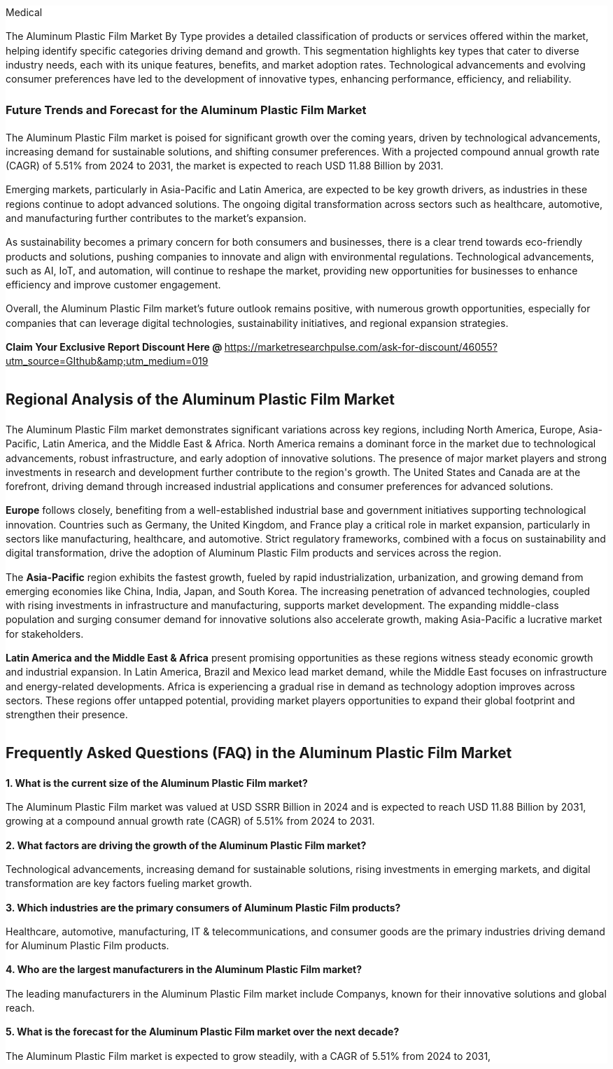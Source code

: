 Medical</li></ul><p>The Aluminum Plastic Film Market By Type provides a detailed classification of products or services offered within the market, helping identify specific categories driving demand and growth. This segmentation highlights key types that cater to diverse industry needs, each with its unique features, benefits, and market adoption rates. Technological advancements and evolving consumer preferences have led to the development of innovative types, enhancing performance, efficiency, and reliability.</p><h3>Future Trends and Forecast for the Aluminum Plastic Film Market</h3><p>The Aluminum Plastic Film market is poised for significant growth over the coming years, driven by technological advancements, increasing demand for sustainable solutions, and shifting consumer preferences. With a projected compound annual growth rate (CAGR) of 5.51% from 2024 to 2031, the market is expected to reach USD 11.88 Billion by 2031.</p><p>Emerging markets, particularly in Asia-Pacific and Latin America, are expected to be key growth drivers, as industries in these regions continue to adopt advanced solutions. The ongoing digital transformation across sectors such as healthcare, automotive, and manufacturing further contributes to the market&rsquo;s expansion.</p><p>As sustainability becomes a primary concern for both consumers and businesses, there is a clear trend towards eco-friendly products and solutions, pushing companies to innovate and align with environmental regulations. Technological advancements, such as AI, IoT, and automation, will continue to reshape the market, providing new opportunities for businesses to enhance efficiency and improve customer engagement.</p><p>Overall, the Aluminum Plastic Film market&rsquo;s future outlook remains positive, with numerous growth opportunities, especially for companies that can leverage digital technologies, sustainability initiatives, and regional expansion strategies.</p><p><strong>Claim Your Exclusive Report Discount Here @ </strong><a href="https://marketresearchpulse.com/ask-for-discount/46055?utm_source=GIthub&amp;utm_medium=019">https://marketresearchpulse.com/ask-for-discount/46055?utm_source=GIthub&amp;utm_medium=019</a></p><h2><strong>Regional Analysis of the Aluminum Plastic Film Market</strong></h2><p>The Aluminum Plastic Film market demonstrates significant variations across key regions, including North America, Europe, Asia-Pacific, Latin America, and the Middle East &amp; Africa. North America remains a dominant force in the market due to technological advancements, robust infrastructure, and early adoption of innovative solutions. The presence of major market players and strong investments in research and development further contribute to the region's growth. The United States and Canada are at the forefront, driving demand through increased industrial applications and consumer preferences for advanced solutions.</p><p><strong>Europe</strong> follows closely, benefiting from a well-established industrial base and government initiatives supporting technological innovation. Countries such as Germany, the United Kingdom, and France play a critical role in market expansion, particularly in sectors like manufacturing, healthcare, and automotive. Strict regulatory frameworks, combined with a focus on sustainability and digital transformation, drive the adoption of Aluminum Plastic Film products and services across the region.</p><p>The <strong>Asia-Pacific</strong> region exhibits the fastest growth, fueled by rapid industrialization, urbanization, and growing demand from emerging economies like China, India, Japan, and South Korea. The increasing penetration of advanced technologies, coupled with rising investments in infrastructure and manufacturing, supports market development. The expanding middle-class population and surging consumer demand for innovative solutions also accelerate growth, making Asia-Pacific a lucrative market for stakeholders.</p><p><strong>Latin America and the Middle East &amp; Africa</strong> present promising opportunities as these regions witness steady economic growth and industrial expansion. In Latin America, Brazil and Mexico lead market demand, while the Middle East focuses on infrastructure and energy-related developments. Africa is experiencing a gradual rise in demand as technology adoption improves across sectors. These regions offer untapped potential, providing market players opportunities to expand their global footprint and strengthen their presence.</p><h2><strong>Frequently Asked Questions (FAQ) in the Aluminum Plastic Film Market</strong></h2><p><strong>1. What is the current size of the Aluminum Plastic Film market?</strong></p><p>The Aluminum Plastic Film market was valued at USD SSRR Billion in 2024 and is expected to reach USD 11.88 Billion by 2031, growing at a compound annual growth rate (CAGR) of 5.51% from 2024 to 2031.</p><p><strong>2. What factors are driving the growth of the Aluminum Plastic Film market?</strong></p><p>Technological advancements, increasing demand for sustainable solutions, rising investments in emerging markets, and digital transformation are key factors fueling market growth.</p><p><strong>3. Which industries are the primary consumers of Aluminum Plastic Film products?</strong></p><p>Healthcare, automotive, manufacturing, IT &amp; telecommunications, and consumer goods are the primary industries driving demand for Aluminum Plastic Film products.</p><p><strong>4. Who are the largest manufacturers in the Aluminum Plastic Film market?</strong></p><p>The leading manufacturers in the Aluminum Plastic Film market include Companys, known for their innovative solutions and global reach.</p><p><strong>5. What is the forecast for the Aluminum Plastic Film market over the next decade?</strong></p><p>The Aluminum Plastic Film market is expected to grow steadily, with a CAGR of 5.51% from 2024 to 2031,